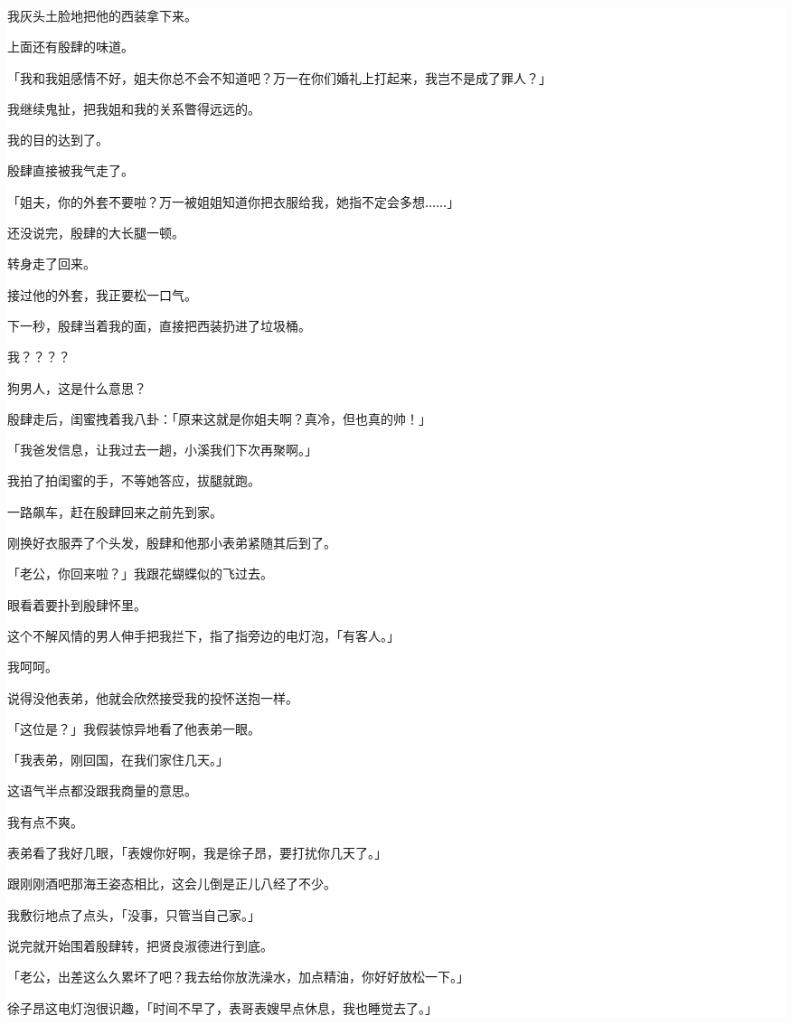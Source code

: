 我灰头土脸地把他的西装拿下来。

上面还有殷肆的味道。

「我和我姐感情不好，姐夫你总不会不知道吧？万一在你们婚礼上打起来，我岂不是成了罪人？」

我继续鬼扯，把我姐和我的关系瞥得远远的。

我的目的达到了。

殷肆直接被我气走了。

「姐夫，你的外套不要啦？万一被姐姐知道你把衣服给我，她指不定会多想……」

还没说完，殷肆的大长腿一顿。

转身走了回来。

接过他的外套，我正要松一口气。

下一秒，殷肆当着我的面，直接把西装扔进了垃圾桶。

我？？？？

狗男人，这是什么意思？

殷肆走后，闺蜜拽着我八卦：「原来这就是你姐夫啊？真冷，但也真的帅！」

「我爸发信息，让我过去一趟，小溪我们下次再聚啊。」

我拍了拍闺蜜的手，不等她答应，拔腿就跑。

一路飙车，赶在殷肆回来之前先到家。

刚换好衣服弄了个头发，殷肆和他那小表弟紧随其后到了。

「老公，你回来啦？」我跟花蝴蝶似的飞过去。

眼看着要扑到殷肆怀里。

这个不解风情的男人伸手把我拦下，指了指旁边的电灯泡，「有客人。」

我呵呵。

说得没他表弟，他就会欣然接受我的投怀送抱一样。

「这位是？」我假装惊异地看了他表弟一眼。

「我表弟，刚回国，在我们家住几天。」

这语气半点都没跟我商量的意思。

我有点不爽。

表弟看了我好几眼，「表嫂你好啊，我是徐子昂，要打扰你几天了。」

跟刚刚酒吧那海王姿态相比，这会儿倒是正儿八经了不少。

我敷衍地点了点头，「没事，只管当自己家。」

说完就开始围着殷肆转，把贤良淑德进行到底。

「老公，出差这么久累坏了吧？我去给你放洗澡水，加点精油，你好好放松一下。」

徐子昂这电灯泡很识趣，「时间不早了，表哥表嫂早点休息，我也睡觉去了。」
